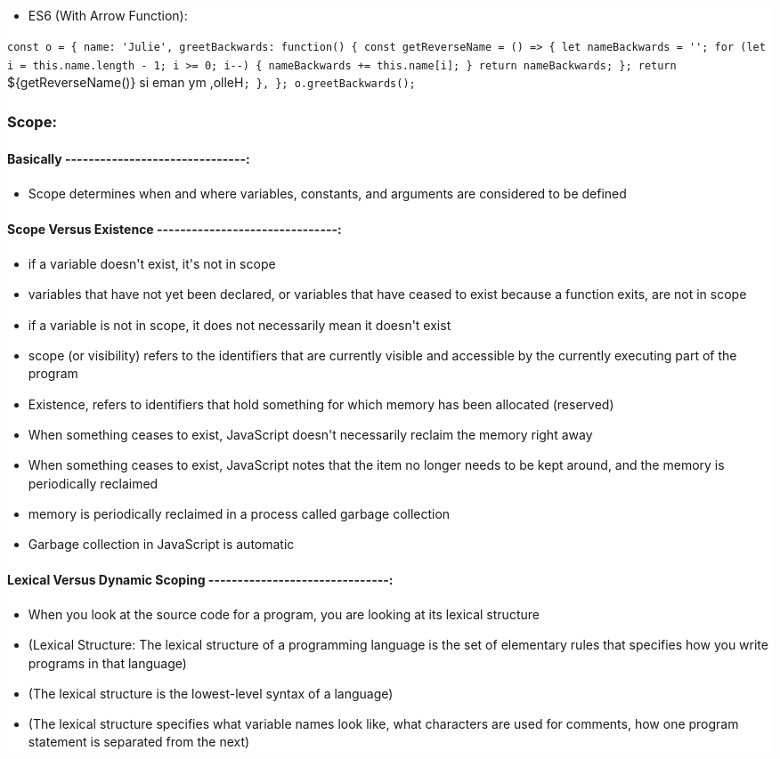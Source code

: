 
* ES6 (With Arrow Function):

`const o = {
  name: 'Julie',
  greetBackwards: function() {
    const getReverseName = () => {
      let nameBackwards = '';
      for (let i = this.name.length - 1; i >= 0; i--) {
        nameBackwards += this.name[i];
      }
      return nameBackwards;
    };
    return `${getReverseName()} si eman ym ,olleH`;
  },
};
o.greetBackwards();`





### Scope:


#### Basically -------------------------------:

* Scope determines when and where variables, constants, and arguments are considered to be defined


#### Scope Versus Existence -------------------------------:

* if a variable doesn't exist, it's not in scope
* variables that have not yet been declared, or variables that have ceased to exist because a function exits, are not in scope
* if a variable is not in scope, it does not necessarily mean it doesn't exist
* scope (or visibility) refers to the identifiers that are currently visible and accessible by the currently executing part of the program

* Existence, refers to identifiers that hold something for which memory has been allocated (reserved)
* When something ceases to exist, JavaScript doesn't necessarily reclaim the memory right away
* When something ceases to exist, JavaScript notes that the item no longer needs to be kept around, and the memory is periodically reclaimed
* memory is periodically reclaimed in a process called garbage collection
* Garbage collection in JavaScript is automatic


#### Lexical Versus Dynamic Scoping -------------------------------:

* When you look at the source code for a program, you are looking at its lexical structure

* (Lexical Structure: The lexical structure of a programming language is the set of elementary rules that specifies how you write programs in that language)
* (The lexical structure is the lowest-level syntax of a language)
* (The lexical structure specifies what variable names look like, what characters are used for comments, how one program statement is separated from the next)
